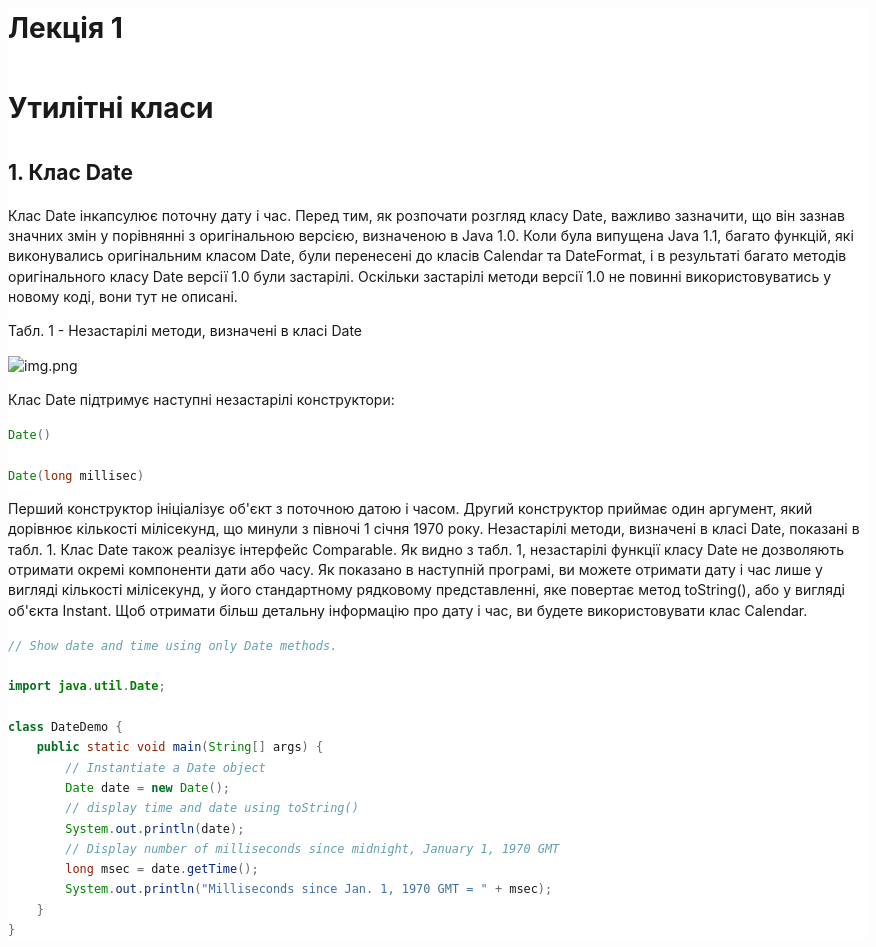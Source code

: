 # Лекція 1

# Утилітні класи

## 1. Клас Date

Клас Date інкапсулює поточну дату і час. Перед тим, як розпочати розгляд класу Date, важливо зазначити, що він зазнав
значних змін у порівнянні з оригінальною версією, визначеною в Java 1.0. Коли була випущена Java 1.1, багато функцій,
які виконувались оригінальним класом Date, були перенесені до класів Calendar та DateFormat, і в результаті багато
методів оригінального класу Date версії 1.0 були застарілі. Оскільки застарілі методи версії 1.0 не повинні
використовуватись у новому коді, вони тут не описані.

Табл. 1 - Незастарілі методи, визначені в класі Date

![img.png](https://www.wwwjavalearnapp.store/img/2024_4_course_java_lecture_1_img_1.png)

Клас Date підтримує наступні незастарілі конструктори:

```java
Date()
        
Date(long millisec)
```

Перший конструктор ініціалізує об'єкт з поточною датою і часом. Другий конструктор приймає один аргумент, який дорівнює
кількості мілісекунд, що минули з півночі 1 січня 1970 року. Незастарілі методи, визначені в класі Date, показані в
табл. 1. Клас Date також реалізує інтерфейс Comparable.
Як видно з табл. 1, незастарілі функції класу Date не дозволяють отримати окремі компоненти дати або часу. Як показано в
наступній програмі, ви можете отримати дату і час лише у вигляді кількості мілісекунд, у його стандартному рядковому
представленні, яке повертає метод toString(), або у вигляді об'єкта Instant. Щоб отримати більш детальну інформацію про
дату і час, ви будете використовувати клас Calendar.

```java
// Show date and time using only Date methods.

import java.util.Date;

class DateDemo {
    public static void main(String[] args) {
        // Instantiate a Date object
        Date date = new Date();
        // display time and date using toString()
        System.out.println(date);
        // Display number of milliseconds since midnight, January 1, 1970 GMT
        long msec = date.getTime();
        System.out.println("Milliseconds since Jan. 1, 1970 GMT = " + msec);
    }
}
```
